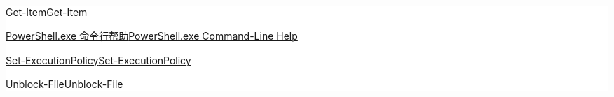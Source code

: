 [<span data-ttu-id="96640-265">Get-Item</span><span class="sxs-lookup"><span data-stu-id="96640-265">Get-Item</span></span>](xref:Microsoft.PowerShell.Management.Get-Item)

[<span data-ttu-id="96640-266">PowerShell.exe 命令行帮助</span><span class="sxs-lookup"><span data-stu-id="96640-266">PowerShell.exe Command-Line Help</span></span>](about_PowerShell_exe.md)

[<span data-ttu-id="96640-267">Set-ExecutionPolicy</span><span class="sxs-lookup"><span data-stu-id="96640-267">Set-ExecutionPolicy</span></span>](xref:Microsoft.PowerShell.Security.Set-ExecutionPolicy)

[<span data-ttu-id="96640-268">Unblock-File</span><span class="sxs-lookup"><span data-stu-id="96640-268">Unblock-File</span></span>](xref:Microsoft.PowerShell.Utility.Unblock-File)
